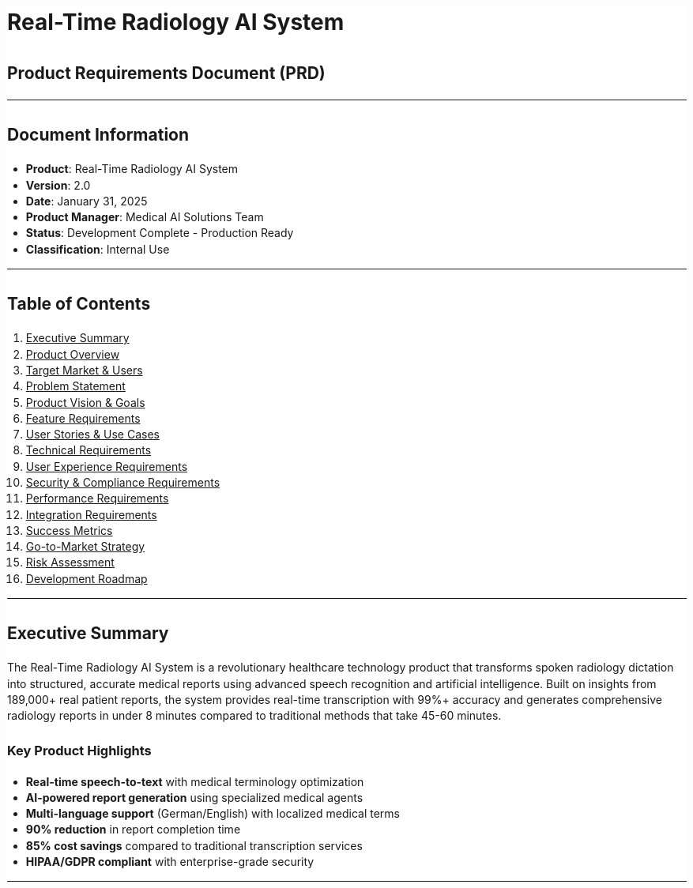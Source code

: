 # Real-Time Radiology AI System
## Product Requirements Document (PRD)

---

## Document Information

- **Product**: Real-Time Radiology AI System
- **Version**: 2.0
- **Date**: January 31, 2025
- **Product Manager**: Medical AI Solutions Team
- **Status**: Development Complete - Production Ready
- **Classification**: Internal Use

---

## Table of Contents

1. [Executive Summary](#executive-summary)
2. [Product Overview](#product-overview)
3. [Target Market & Users](#target-market--users)
4. [Problem Statement](#problem-statement)
5. [Product Vision & Goals](#product-vision--goals)
6. [Feature Requirements](#feature-requirements)
7. [User Stories & Use Cases](#user-stories--use-cases)
8. [Technical Requirements](#technical-requirements)
9. [User Experience Requirements](#user-experience-requirements)
10. [Security & Compliance Requirements](#security--compliance-requirements)
11. [Performance Requirements](#performance-requirements)
12. [Integration Requirements](#integration-requirements)
13. [Success Metrics](#success-metrics)
14. [Go-to-Market Strategy](#go-to-market-strategy)
15. [Risk Assessment](#risk-assessment)
16. [Development Roadmap](#development-roadmap)

---

## Executive Summary

The Real-Time Radiology AI System is a revolutionary healthcare technology product that transforms spoken radiology dictation into structured, accurate medical reports using advanced speech recognition and artificial intelligence. Built on insights from 189,000+ real patient reports, the system provides real-time transcription with 99%+ accuracy and generates comprehensive radiology reports in under 8 minutes compared to traditional methods that take 45-60 minutes.

### Key Product Highlights
- **Real-time speech-to-text** with medical terminology optimization
- **AI-powered report generation** using specialized medical agents
- **Multi-language support** (German/English) with localized medical terms
- **90% reduction** in report completion time
- **85% cost savings** compared to traditional transcription services
- **HIPAA/GDPR compliant** with enterprise-grade security

---